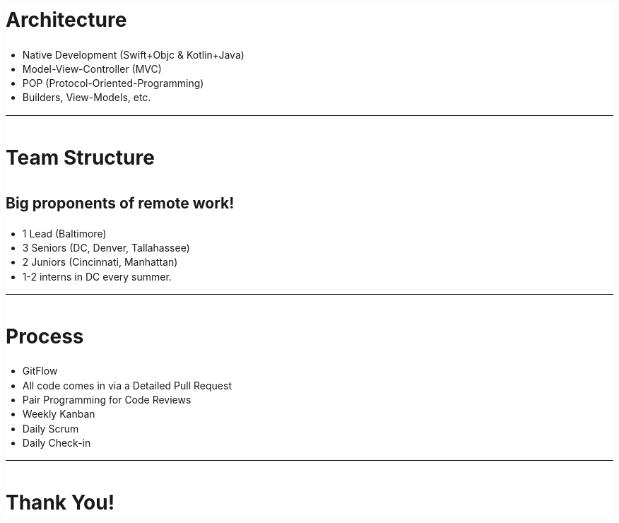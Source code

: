 
# Architecture

- Native Development (Swift+Objc & Kotlin+Java)
- Model-View-Controller (MVC)
- POP (Protocol-Oriented-Programming)
- Builders, View-Models, etc.

---


# Team Structure
## Big proponents of remote work!

- 1 Lead (Baltimore)
- 3 Seniors (DC, Denver, Tallahassee)
- 2 Juniors (Cincinnati, Manhattan)
- 1-2 interns in DC every summer.

---


# Process

- GitFlow
- All code comes in via a Detailed Pull Request
- Pair Programming for Code Reviews
- Weekly Kanban
- Daily Scrum
- Daily Check-in

---


# Thank You!
